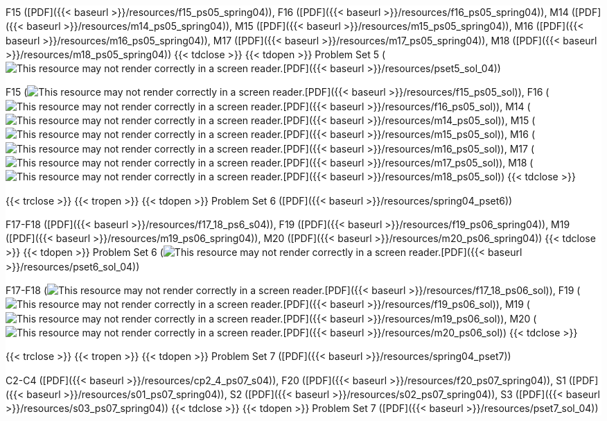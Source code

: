 F15 ([PDF]({{< baseurl >}}/resources/f15_ps05_spring04)), F16 ([PDF]({{< baseurl >}}/resources/f16_ps05_spring04)), M14 ([PDF]({{< baseurl >}}/resources/m14_ps05_spring04)), M15 ([PDF]({{< baseurl >}}/resources/m15_ps05_spring04)), M16 ([PDF]({{< baseurl >}}/resources/m16_ps05_spring04)), M17 ([PDF]({{< baseurl >}}/resources/m17_ps05_spring04)), M18 ([PDF]({{< baseurl >}}/resources/m18_ps05_spring04))
{{< tdclose >}}
{{< tdopen >}}
Problem Set 5 (![This resource may not render correctly in a screen reader.](/images/inacessible.gif)[PDF]({{< baseurl >}}/resources/pset5_sol_04))  
  
F15 (![This resource may not render correctly in a screen reader.](/images/inacessible.gif)[PDF]({{< baseurl >}}/resources/f15_ps05_sol)), F16 (![This resource may not render correctly in a screen reader.](/images/inacessible.gif)[PDF]({{< baseurl >}}/resources/f16_ps05_sol)), M14 (![This resource may not render correctly in a screen reader.](/images/inacessible.gif)[PDF]({{< baseurl >}}/resources/m14_ps05_sol)), M15 (![This resource may not render correctly in a screen reader.](/images/inacessible.gif)[PDF]({{< baseurl >}}/resources/m15_ps05_sol)), M16 (![This resource may not render correctly in a screen reader.](/images/inacessible.gif)[PDF]({{< baseurl >}}/resources/m16_ps05_sol)), M17 (![This resource may not render correctly in a screen reader.](/images/inacessible.gif)[PDF]({{< baseurl >}}/resources/m17_ps05_sol)), M18 (![This resource may not render correctly in a screen reader.](/images/inacessible.gif)[PDF]({{< baseurl >}}/resources/m18_ps05_sol))
{{< tdclose >}}

{{< trclose >}}
{{< tropen >}}
{{< tdopen >}}
Problem Set 6 ([PDF]({{< baseurl >}}/resources/spring04_pset6))  
  
F17-F18 ([PDF]({{< baseurl >}}/resources/f17_18_ps6_s04)), F19 ([PDF]({{< baseurl >}}/resources/f19_ps06_spring04)), M19 ([PDF]({{< baseurl >}}/resources/m19_ps06_spring04)), M20 ([PDF]({{< baseurl >}}/resources/m20_ps06_spring04))
{{< tdclose >}}
{{< tdopen >}}
Problem Set 6 (![This resource may not render correctly in a screen reader.](/images/inacessible.gif)[PDF]({{< baseurl >}}/resources/pset6_sol_04))  
  
F17-F18 (![This resource may not render correctly in a screen reader.](/images/inacessible.gif)[PDF]({{< baseurl >}}/resources/f17_18_ps06_sol)), F19 (![This resource may not render correctly in a screen reader.](/images/inacessible.gif)[PDF]({{< baseurl >}}/resources/f19_ps06_sol)), M19 (![This resource may not render correctly in a screen reader.](/images/inacessible.gif)[PDF]({{< baseurl >}}/resources/m19_ps06_sol)), M20 (![This resource may not render correctly in a screen reader.](/images/inacessible.gif)[PDF]({{< baseurl >}}/resources/m20_ps06_sol))
{{< tdclose >}}

{{< trclose >}}
{{< tropen >}}
{{< tdopen >}}
Problem Set 7 ([PDF]({{< baseurl >}}/resources/spring04_pset7))  
  
C2-C4 ([PDF]({{< baseurl >}}/resources/cp2_4_ps07_s04)), F20 ([PDF]({{< baseurl >}}/resources/f20_ps07_spring04)), S1 ([PDF]({{< baseurl >}}/resources/s01_ps07_spring04)), S2 ([PDF]({{< baseurl >}}/resources/s02_ps07_spring04)), S3 ([PDF]({{< baseurl >}}/resources/s03_ps07_spring04))
{{< tdclose >}}
{{< tdopen >}}
Problem Set 7 ([PDF]({{< baseurl >}}/resources/pset7_sol_04))  
  